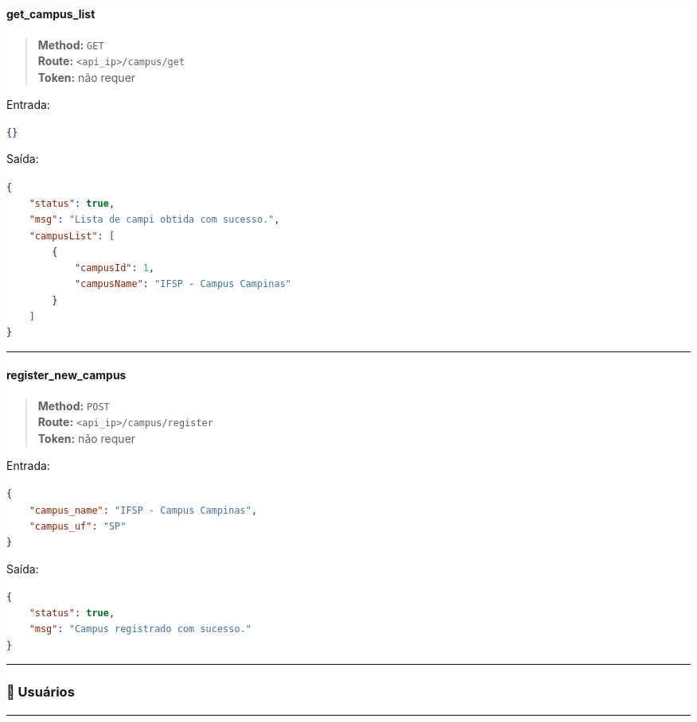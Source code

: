 
#### get_campus_list

> **Method:** `GET`\
> **Route:** `<api_ip>/campus/get`\
> **Token:** não requer

Entrada:

```json
{}
```

Saída:

```json
{
	"status": true,
	"msg": "Lista de campi obtida com sucesso.",
	"campusList": [
		{
			"campusId": 1,
			"campusName": "IFSP - Campus Campinas"
		}
	]
}
```

---

#### register_new_campus

> **Method:** `POST`\
> **Route:** `<api_ip>/campus/register`\
> **Token:** não requer

Entrada:

```json
{
	"campus_name": "IFSP - Campus Campinas",
	"campus_uf": "SP"
}
```

Saída:

```json
{
	"status": true,
	"msg": "Campus registrado com sucesso."
}
```

---

### 👤 Usuários

---